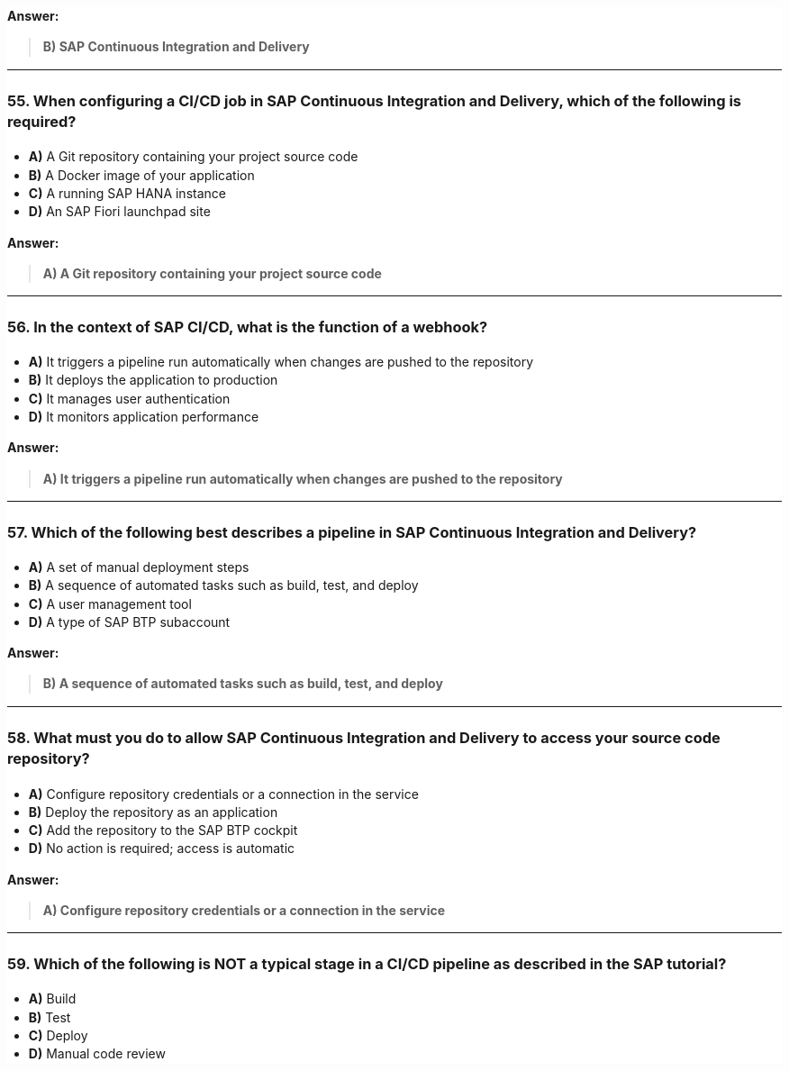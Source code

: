 **Answer:**  
> **B) SAP Continuous Integration and Delivery**

---

### 55. When configuring a CI/CD job in SAP Continuous Integration and Delivery, which of the following is required?
- **A)** A Git repository containing your project source code
- **B)** A Docker image of your application
- **C)** A running SAP HANA instance
- **D)** An SAP Fiori launchpad site

**Answer:**  
> **A) A Git repository containing your project source code**

---

### 56. In the context of SAP CI/CD, what is the function of a webhook?
- **A)** It triggers a pipeline run automatically when changes are pushed to the repository
- **B)** It deploys the application to production
- **C)** It manages user authentication
- **D)** It monitors application performance

**Answer:**  
> **A) It triggers a pipeline run automatically when changes are pushed to the repository**

---

### 57. Which of the following best describes a pipeline in SAP Continuous Integration and Delivery?
- **A)** A set of manual deployment steps
- **B)** A sequence of automated tasks such as build, test, and deploy
- **C)** A user management tool
- **D)** A type of SAP BTP subaccount

**Answer:**  
> **B) A sequence of automated tasks such as build, test, and deploy**

---

### 58. What must you do to allow SAP Continuous Integration and Delivery to access your source code repository?
- **A)** Configure repository credentials or a connection in the service
- **B)** Deploy the repository as an application
- **C)** Add the repository to the SAP BTP cockpit
- **D)** No action is required; access is automatic

**Answer:**  
> **A) Configure repository credentials or a connection in the service**

---

### 59. Which of the following is NOT a typical stage in a CI/CD pipeline as described in the SAP tutorial?
- **A)** Build
- **B)** Test
- **C)** Deploy
- **D)** Manual code review
